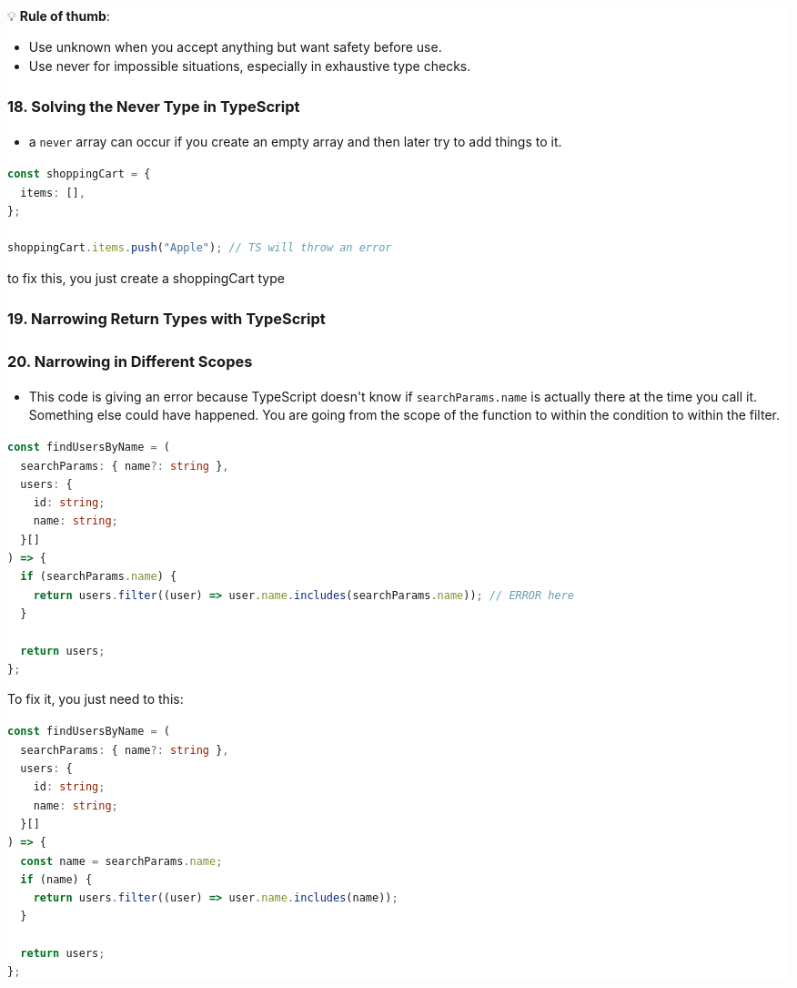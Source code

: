 💡 **Rule of thumb**:

- Use unknown when you accept anything but want safety before use.
- Use never for impossible situations, especially in exhaustive type checks.

### 18. Solving the Never Type in TypeScript

- a `never` array can occur if you create an empty array and then later try to add
  things to it.

```ts
const shoppingCart = {
  items: [],
};

shoppingCart.items.push("Apple"); // TS will throw an error
```

to fix this, you just create a shoppingCart type

### 19. Narrowing Return Types with TypeScript

### 20. Narrowing in Different Scopes

- This code is giving an error because TypeScript doesn't know if `searchParams.name` is
  actually there at the time you call it. Something else could have happened. You are going from
  the scope of the function to within the condition to within the filter.

```ts
const findUsersByName = (
  searchParams: { name?: string },
  users: {
    id: string;
    name: string;
  }[]
) => {
  if (searchParams.name) {
    return users.filter((user) => user.name.includes(searchParams.name)); // ERROR here
  }

  return users;
};
```

To fix it, you just need to this:

```ts
const findUsersByName = (
  searchParams: { name?: string },
  users: {
    id: string;
    name: string;
  }[]
) => {
  const name = searchParams.name;
  if (name) {
    return users.filter((user) => user.name.includes(name));
  }

  return users;
};
```
